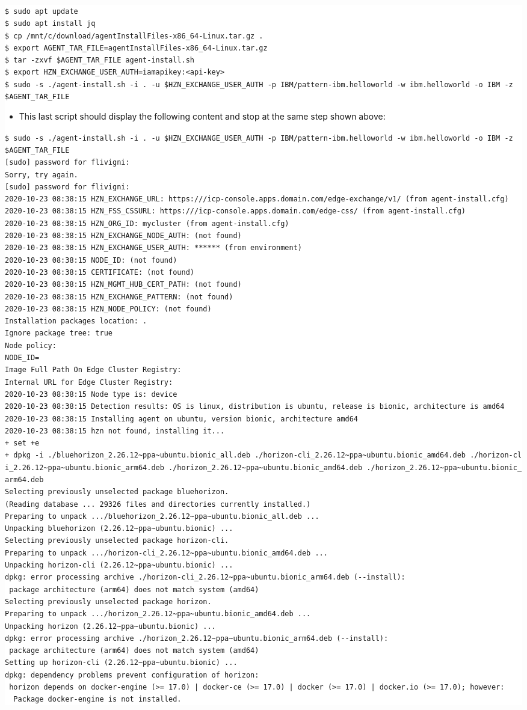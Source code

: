 ```
$ sudo apt update
$ sudo apt install jq
$ cp /mnt/c/download/agentInstallFiles-x86_64-Linux.tar.gz .
$ export AGENT_TAR_FILE=agentInstallFiles-x86_64-Linux.tar.gz
$ tar -zxvf $AGENT_TAR_FILE agent-install.sh
$ export HZN_EXCHANGE_USER_AUTH=iamapikey:<api-key>
$ sudo -s ./agent-install.sh -i . -u $HZN_EXCHANGE_USER_AUTH -p IBM/pattern-ibm.helloworld -w ibm.helloworld -o IBM -z $AGENT_TAR_FILE
```

- This last script should display the following content and stop at the same step shown above:

```
$ sudo -s ./agent-install.sh -i . -u $HZN_EXCHANGE_USER_AUTH -p IBM/pattern-ibm.helloworld -w ibm.helloworld -o IBM -z $AGENT_TAR_FILE
[sudo] password for flivigni:
Sorry, try again.
[sudo] password for flivigni:
2020-10-23 08:38:15 HZN_EXCHANGE_URL: https:///icp-console.apps.domain.com/edge-exchange/v1/ (from agent-install.cfg)
2020-10-23 08:38:15 HZN_FSS_CSSURL: https:///icp-console.apps.domain.com/edge-css/ (from agent-install.cfg)
2020-10-23 08:38:15 HZN_ORG_ID: mycluster (from agent-install.cfg)
2020-10-23 08:38:15 HZN_EXCHANGE_NODE_AUTH: (not found)
2020-10-23 08:38:15 HZN_EXCHANGE_USER_AUTH: ****** (from environment)
2020-10-23 08:38:15 NODE_ID: (not found)
2020-10-23 08:38:15 CERTIFICATE: (not found)
2020-10-23 08:38:15 HZN_MGMT_HUB_CERT_PATH: (not found)
2020-10-23 08:38:15 HZN_EXCHANGE_PATTERN: (not found)
2020-10-23 08:38:15 HZN_NODE_POLICY: (not found)
Installation packages location: .
Ignore package tree: true
Node policy:
NODE_ID=
Image Full Path On Edge Cluster Registry:
Internal URL for Edge Cluster Registry:
2020-10-23 08:38:15 Node type is: device
2020-10-23 08:38:15 Detection results: OS is linux, distribution is ubuntu, release is bionic, architecture is amd64
2020-10-23 08:38:15 Installing agent on ubuntu, version bionic, architecture amd64
2020-10-23 08:38:15 hzn not found, installing it...
+ set +e
+ dpkg -i ./bluehorizon_2.26.12~ppa~ubuntu.bionic_all.deb ./horizon-cli_2.26.12~ppa~ubuntu.bionic_amd64.deb ./horizon-cli_2.26.12~ppa~ubuntu.bionic_arm64.deb ./horizon_2.26.12~ppa~ubuntu.bionic_amd64.deb ./horizon_2.26.12~ppa~ubuntu.bionic_arm64.deb
Selecting previously unselected package bluehorizon.
(Reading database ... 29326 files and directories currently installed.)
Preparing to unpack .../bluehorizon_2.26.12~ppa~ubuntu.bionic_all.deb ...
Unpacking bluehorizon (2.26.12~ppa~ubuntu.bionic) ...
Selecting previously unselected package horizon-cli.
Preparing to unpack .../horizon-cli_2.26.12~ppa~ubuntu.bionic_amd64.deb ...
Unpacking horizon-cli (2.26.12~ppa~ubuntu.bionic) ...
dpkg: error processing archive ./horizon-cli_2.26.12~ppa~ubuntu.bionic_arm64.deb (--install):
 package architecture (arm64) does not match system (amd64)
Selecting previously unselected package horizon.
Preparing to unpack .../horizon_2.26.12~ppa~ubuntu.bionic_amd64.deb ...
Unpacking horizon (2.26.12~ppa~ubuntu.bionic) ...
dpkg: error processing archive ./horizon_2.26.12~ppa~ubuntu.bionic_arm64.deb (--install):
 package architecture (arm64) does not match system (amd64)
Setting up horizon-cli (2.26.12~ppa~ubuntu.bionic) ...
dpkg: dependency problems prevent configuration of horizon:
 horizon depends on docker-engine (>= 17.0) | docker-ce (>= 17.0) | docker (>= 17.0) | docker.io (>= 17.0); however:
  Package docker-engine is not installed.
```